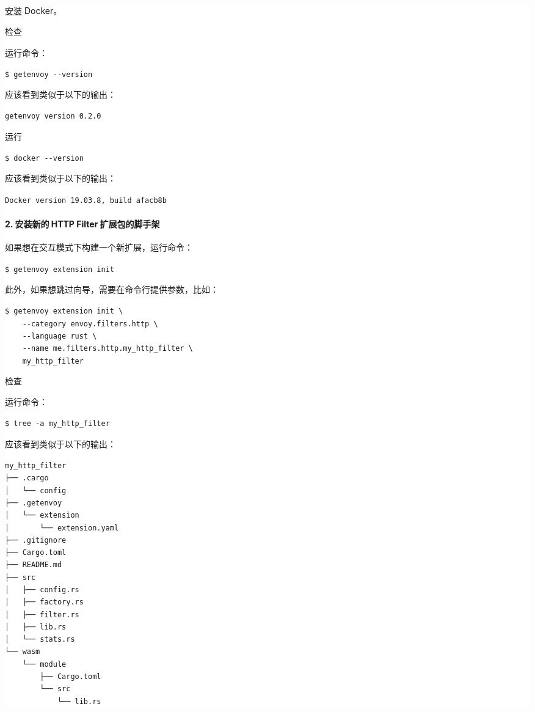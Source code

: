 [安装](https://docs.docker.com/engine/install/) Docker。 

检查

运行命令：

```shell
$ getenvoy --version
```
应该看到类似于以下的输出：
```shell
getenvoy version 0.2.0
```
运行
```shell
$ docker --version
```
应该看到类似于以下的输出：
```shell
Docker version 19.03.8, build afacb8b
```

#### 2. 安装新的 HTTP Filter 扩展包的脚手架

如果想在交互模式下构建一个新扩展，运行命令：

```shell
$ getenvoy extension init
```
此外，如果想跳过向导，需要在命令行提供参数，比如：
```shell
$ getenvoy extension init \
    --category envoy.filters.http \
    --language rust \
    --name me.filters.http.my_http_filter \
    my_http_filter 
```

检查

运行命令：

```shell
$ tree -a my_http_filter
```
应该看到类似于以下的输出：
```shell
my_http_filter
├── .cargo
│   └── config
├── .getenvoy
│   └── extension
│       └── extension.yaml
├── .gitignore
├── Cargo.toml
├── README.md
├── src
│   ├── config.rs
│   ├── factory.rs
│   ├── filter.rs
│   ├── lib.rs
│   └── stats.rs
└── wasm
    └── module
        ├── Cargo.toml
        └── src
            └── lib.rs
```
